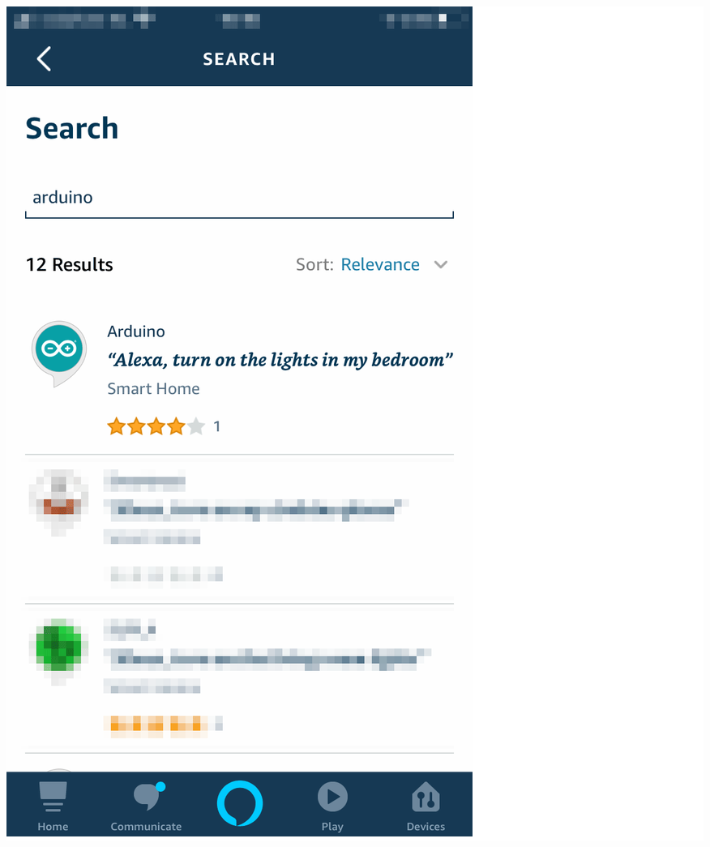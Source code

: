

![4/9: Typing "Arduino" and tapping "search" we'll obtain a list. That's the one we need!](assets/03_tHVu5arp75.png)
